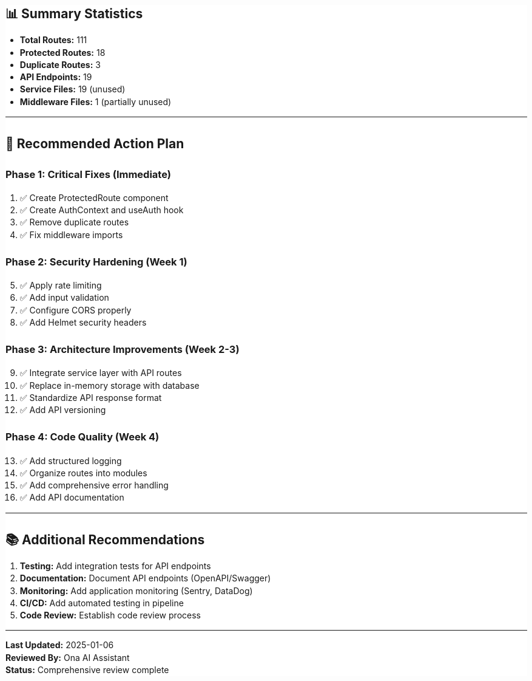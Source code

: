## 📊 Summary Statistics

- **Total Routes:** 111
- **Protected Routes:** 18
- **Duplicate Routes:** 3
- **API Endpoints:** 19
- **Service Files:** 19 (unused)
- **Middleware Files:** 1 (partially unused)

---

## 🎯 Recommended Action Plan

### Phase 1: Critical Fixes (Immediate)
1. ✅ Create ProtectedRoute component
2. ✅ Create AuthContext and useAuth hook
3. ✅ Remove duplicate routes
4. ✅ Fix middleware imports

### Phase 2: Security Hardening (Week 1)
5. ✅ Apply rate limiting
6. ✅ Add input validation
7. ✅ Configure CORS properly
8. ✅ Add Helmet security headers

### Phase 3: Architecture Improvements (Week 2-3)
9. ✅ Integrate service layer with API routes
10. ✅ Replace in-memory storage with database
11. ✅ Standardize API response format
12. ✅ Add API versioning

### Phase 4: Code Quality (Week 4)
13. ✅ Add structured logging
14. ✅ Organize routes into modules
15. ✅ Add comprehensive error handling
16. ✅ Add API documentation

---

## 📚 Additional Recommendations

1. **Testing:** Add integration tests for API endpoints
2. **Documentation:** Document API endpoints (OpenAPI/Swagger)
3. **Monitoring:** Add application monitoring (Sentry, DataDog)
4. **CI/CD:** Add automated testing in pipeline
5. **Code Review:** Establish code review process

---

**Last Updated:** 2025-01-06  
**Reviewed By:** Ona AI Assistant  
**Status:** Comprehensive review complete
